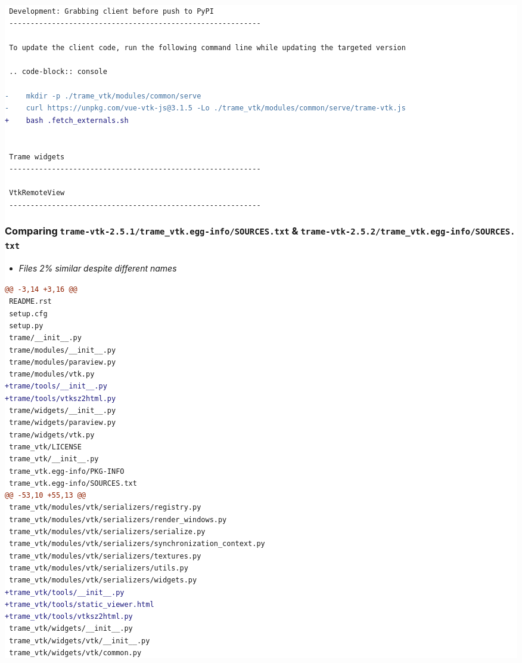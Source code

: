 ```diff
 Development: Grabbing client before push to PyPI
 -----------------------------------------------------------
 
 To update the client code, run the following command line while updating the targeted version
 
 .. code-block:: console
 
-    mkdir -p ./trame_vtk/modules/common/serve
-    curl https://unpkg.com/vue-vtk-js@3.1.5 -Lo ./trame_vtk/modules/common/serve/trame-vtk.js
+    bash .fetch_externals.sh
 
 
 Trame widgets
 -----------------------------------------------------------
 
 VtkRemoteView
 -----------------------------------------------------------
```

### Comparing `trame-vtk-2.5.1/trame_vtk.egg-info/SOURCES.txt` & `trame-vtk-2.5.2/trame_vtk.egg-info/SOURCES.txt`

 * *Files 2% similar despite different names*

```diff
@@ -3,14 +3,16 @@
 README.rst
 setup.cfg
 setup.py
 trame/__init__.py
 trame/modules/__init__.py
 trame/modules/paraview.py
 trame/modules/vtk.py
+trame/tools/__init__.py
+trame/tools/vtksz2html.py
 trame/widgets/__init__.py
 trame/widgets/paraview.py
 trame/widgets/vtk.py
 trame_vtk/LICENSE
 trame_vtk/__init__.py
 trame_vtk.egg-info/PKG-INFO
 trame_vtk.egg-info/SOURCES.txt
@@ -53,10 +55,13 @@
 trame_vtk/modules/vtk/serializers/registry.py
 trame_vtk/modules/vtk/serializers/render_windows.py
 trame_vtk/modules/vtk/serializers/serialize.py
 trame_vtk/modules/vtk/serializers/synchronization_context.py
 trame_vtk/modules/vtk/serializers/textures.py
 trame_vtk/modules/vtk/serializers/utils.py
 trame_vtk/modules/vtk/serializers/widgets.py
+trame_vtk/tools/__init__.py
+trame_vtk/tools/static_viewer.html
+trame_vtk/tools/vtksz2html.py
 trame_vtk/widgets/__init__.py
 trame_vtk/widgets/vtk/__init__.py
 trame_vtk/widgets/vtk/common.py
```

